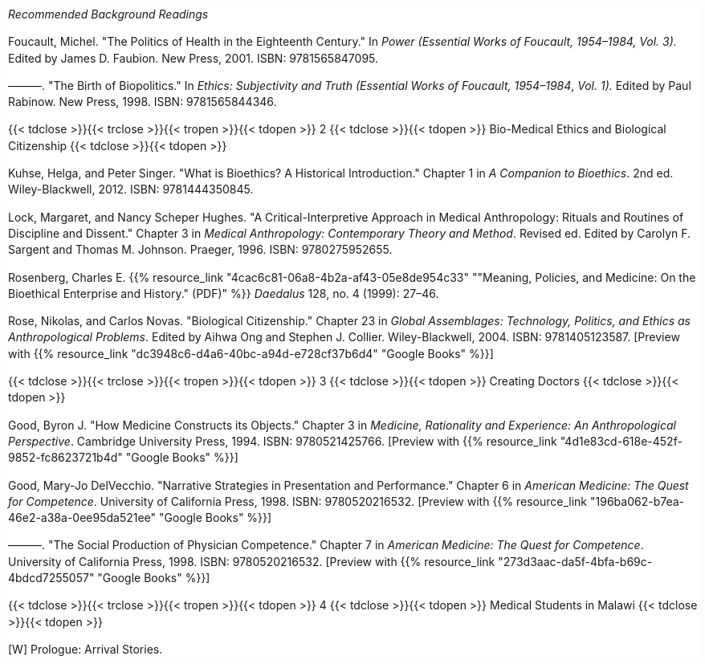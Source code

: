 *Recommended Background Readings*

Foucault, Michel. "The Politics of Health in the Eighteenth Century." In *Power (Essential Works of Foucault, 1954–1984,* *Vol. 3).* Edited by James D. Faubion. New Press, 2001. ISBN: 9781565847095.

———. "The Birth of Biopolitics." In *Ethics: Subjectivity and Truth (Essential Works of Foucault, 1954–1984*, *Vol. 1).* Edited by Paul Rabinow. New Press, 1998. ISBN: 9781565844346.

{{< tdclose >}}{{< trclose >}}{{< tropen >}}{{< tdopen >}}
2
{{< tdclose >}}{{< tdopen >}}
Bio-Medical Ethics and Biological Citizenship
{{< tdclose >}}{{< tdopen >}}

Kuhse, Helga, and Peter Singer. "What is Bioethics? A Historical Introduction." Chapter 1 in *A Companion to Bioethics*. 2nd ed. Wiley-Blackwell, 2012. ISBN: 9781444350845.

Lock, Margaret, and Nancy Scheper Hughes. "A Critical-Interpretive Approach in Medical Anthropology: Rituals and Routines of Discipline and Dissent." Chapter 3 in *Medical Anthropology: Contemporary Theory and Method*. Revised ed. Edited by Carolyn F. Sargent and Thomas M. Johnson. Praeger, 1996. ISBN: 9780275952655.

Rosenberg, Charles E. {{% resource_link "4cac6c81-06a8-4b2a-af43-05e8de954c33" "\"Meaning, Policies, and Medicine: On the Bioethical Enterprise and History.\" (PDF)" %}} *Daedalus* 128, no. 4 (1999): 27–46.

Rose, Nikolas, and Carlos Novas. "Biological Citizenship." Chapter 23 in *Global Assemblages: Technology, Politics, and Ethics as Anthropological Problems*. Edited by Aihwa Ong and Stephen J. Collier. Wiley-Blackwell, 2004. ISBN: 9781405123587. \[Preview with {{% resource_link "dc3948c6-d4a6-40bc-a94d-e728cf37b6d4" "Google Books" %}}\]

{{< tdclose >}}{{< trclose >}}{{< tropen >}}{{< tdopen >}}
3
{{< tdclose >}}{{< tdopen >}}
Creating Doctors
{{< tdclose >}}{{< tdopen >}}

Good, Byron J. "How Medicine Constructs its Objects." Chapter 3 in *Medicine, Rationality and Experience: An Anthropological Perspective*. Cambridge University Press, 1994. ISBN: 9780521425766. \[Preview with {{% resource_link "4d1e83cd-618e-452f-9852-fc8623721b4d" "Google Books" %}}\]

Good, Mary-Jo DelVecchio. "Narrative Strategies in Presentation and Performance." Chapter 6 in *American Medicine: The Quest for Competence*. University of California Press, 1998. ISBN: 9780520216532. \[Preview with {{% resource_link "196ba062-b7ea-46e2-a38a-0ee95da521ee" "Google Books" %}}\]

———. "The Social Production of Physician Competence." Chapter 7 in *American Medicine: The Quest for Competence*. University of California Press, 1998. ISBN: 9780520216532. \[Preview with {{% resource_link "273d3aac-da5f-4bfa-b69c-4bdcd7255057" "Google Books" %}}\]

{{< tdclose >}}{{< trclose >}}{{< tropen >}}{{< tdopen >}}
4
{{< tdclose >}}{{< tdopen >}}
Medical Students in Malawi
{{< tdclose >}}{{< tdopen >}}

\[W\] Prologue: Arrival Stories.
